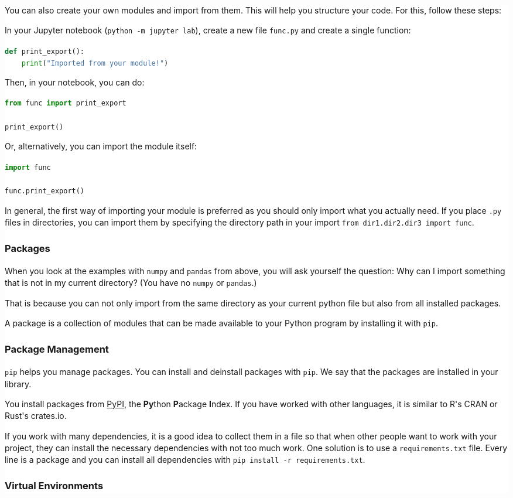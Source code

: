 You can also create your own modules and import from them. This will help you structure your code. For this, follow these steps:

In your Jupyter notebook (`python -m jupyter lab`), create a new file `func.py` and create a single function:

```python
def print_export():
    print("Imported from your module!")
```

Then, in your notebook, you can do:

```python
from func import print_export

print_export()
```

Or, alternatively, you can import the module itself:

```python
import func

func.print_export()
```

In general, the first way of importing your module is preferred as you should only import what you actually need. If you place `.py` files in directories, you can import them by specifying the directory path in your import `from dir1.dir2.dir3 import func`.

### Packages

When you look at the examples with `numpy` and `pandas` from above, you will ask yourself the question: Why can I import something that is not in my current directory? (You have no `numpy` or `pandas`.)

That is because you can not only import from the same directory as your current python file but also from all installed packages.

A package is a collection of modules that can be made available to your Python program by installing it with `pip`.

### Package Management

`pip` helps you manage packages. You can install and deinstall packages with `pip`. We say that the packages are installed in your library.

You install packages from [PyPI](https://pypi.org/), the **Py**thon **P**ackage **I**ndex. If you have worked with other languages, it is similar to R's CRAN or Rust's crates.io.

If you work with many dependencies, it is a good idea to collect them in a file so that when other people want to work with your project, they can install the necessary dependencies with not too much work. One solution is to use a `requirements.txt` file. Every line is a package and you can install all dependencies with `pip install -r requirements.txt`.

### Virtual Environments
